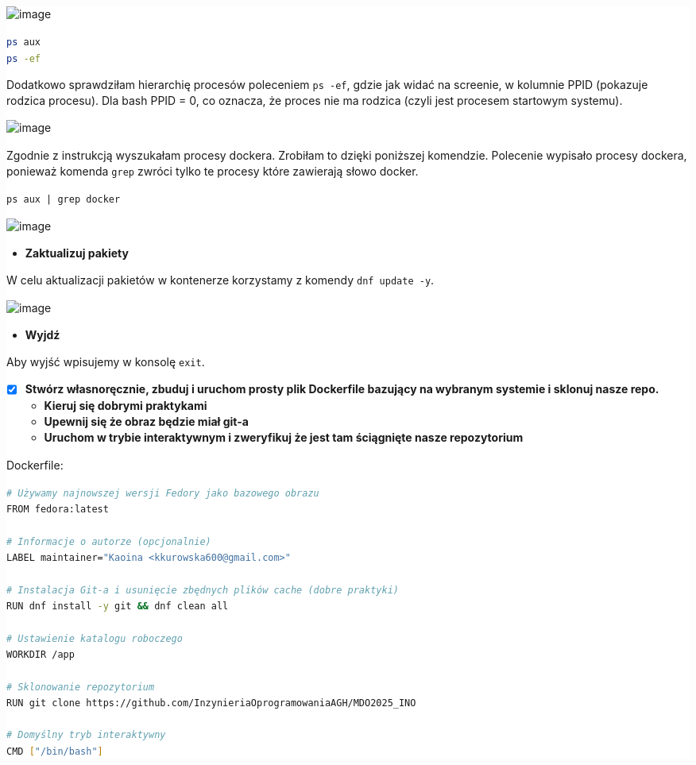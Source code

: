 ![image](https://github.com/user-attachments/assets/09d342d3-81fe-4fdd-8ccb-12e9b0354370)

```bash
ps aux
ps -ef
```

Dodatkowo sprawdziłam hierarchię procesów poleceniem `ps -ef`, gdzie jak widać na screenie, w kolumnie PPID (pokazuje rodzica procesu). Dla bash PPID = 0, co oznacza, że proces nie ma rodzica (czyli jest procesem startowym systemu).

![image](https://github.com/user-attachments/assets/df3aadc7-2955-4801-922a-b2df67d8b423)

Zgodnie z instrukcją wyszukałam procesy dockera. Zrobiłam to dzięki poniższej komendzie. Polecenie wypisało procesy dockera, ponieważ komenda `grep` zwróci tylko te procesy które zawierają słowo docker.

`ps aux | grep docker` 

![image](https://github.com/user-attachments/assets/ea2cb66b-3878-4f2f-80a4-7d97b247c9da)


  - **Zaktualizuj pakiety**

W celu aktualizacji pakietów w kontenerze korzystamy z komendy `dnf update -y`. 

![image](https://github.com/user-attachments/assets/d4f4536c-a226-474a-a379-9fe070ee4262)

  - **Wyjdź**

Aby wyjść wpisujemy w konsolę `exit`.

- [x] **Stwórz własnoręcznie, zbuduj i uruchom prosty plik Dockerfile bazujący na wybranym systemie i sklonuj nasze repo.**
  - **Kieruj się dobrymi praktykami**
  - **Upewnij się że obraz będzie miał git-a**
  - **Uruchom w trybie interaktywnym i zweryfikuj że jest tam ściągnięte nasze repozytorium**

Dockerfile:

``` bash
# Używamy najnowszej wersji Fedory jako bazowego obrazu
FROM fedora:latest

# Informacje o autorze (opcjonalnie)
LABEL maintainer="Kaoina <kkurowska600@gmail.com>"

# Instalacja Git-a i usunięcie zbędnych plików cache (dobre praktyki)
RUN dnf install -y git && dnf clean all

# Ustawienie katalogu roboczego
WORKDIR /app

# Sklonowanie repozytorium
RUN git clone https://github.com/InzynieriaOprogramowaniaAGH/MDO2025_INO

# Domyślny tryb interaktywny
CMD ["/bin/bash"]
```
